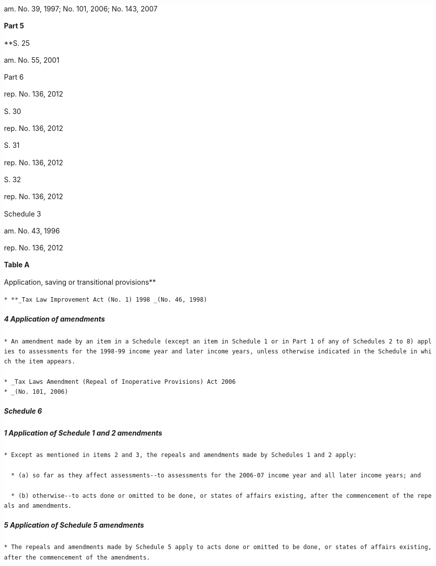 am. No. 39, 1997; No. 101, 2006; No. 143, 2007

**Part 5**

**S. 25	

am. No. 55, 2001

Part 6	

rep. No. 136, 2012

S. 30	

rep. No. 136, 2012

S. 31	

rep. No. 136, 2012

S. 32	

rep. No. 136, 2012

Schedule 3	

am. No. 43, 1996

rep. No. 136, 2012


**Table A**


Application, saving or transitional provisions**

    * **_Tax Law Improvement Act (No. 1) 1998 _(No. 46, 1998)

##### 4  Application of amendments

    * An amendment made by an item in a Schedule (except an item in Schedule 1 or in Part 1 of any of Schedules 2 to 8) applies to assessments for the 1998-99 income year and later income years, unless otherwise indicated in the Schedule in which the item appears.

    * _Tax Laws Amendment (Repeal of Inoperative Provisions) Act 2006 
    * _(No. 101, 2006)


##### Schedule 6

##### 1  Application of Schedule 1 and 2 amendments

    * Except as mentioned in items 2 and 3, the repeals and amendments made by Schedules 1 and 2 apply:

      * (a) so far as they affect assessments--to assessments for the 2006-07 income year and all later income years; and

      * (b) otherwise--to acts done or omitted to be done, or states of affairs existing, after the commencement of the repeals and amendments.

##### 5  Application of Schedule 5 amendments

    * The repeals and amendments made by Schedule 5 apply to acts done or omitted to be done, or states of affairs existing, after the commencement of the amendments.
